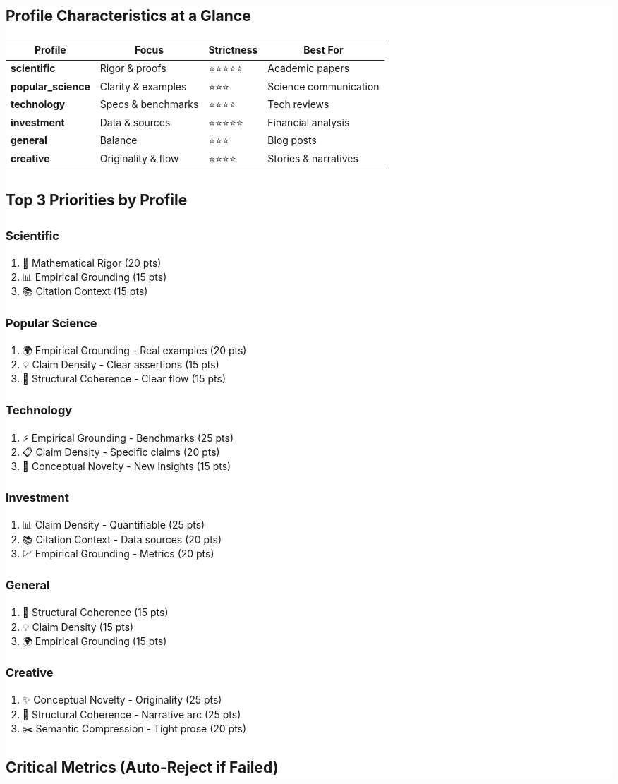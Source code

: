 ## Profile Characteristics at a Glance

| Profile             | Focus              | Strictness | Best For              |
| ------------------- | ------------------ | ---------- | --------------------- |
| **scientific**      | Rigor & proofs     | ⭐⭐⭐⭐⭐      | Academic papers       |
| **popular_science** | Clarity & examples | ⭐⭐⭐        | Science communication |
| **technology**      | Specs & benchmarks | ⭐⭐⭐⭐       | Tech reviews          |
| **investment**      | Data & sources     | ⭐⭐⭐⭐⭐      | Financial analysis    |
| **general**         | Balance            | ⭐⭐⭐        | Blog posts            |
| **creative**        | Originality & flow | ⭐⭐⭐⭐       | Stories & narratives  |

## Top 3 Priorities by Profile

### Scientific
1. 🔬 Mathematical Rigor (20 pts)
2. 📊 Empirical Grounding (15 pts)
3. 📚 Citation Context (15 pts)

### Popular Science
1. 🌍 Empirical Grounding - Real examples (20 pts)
2. 💡 Claim Density - Clear assertions (15 pts)
3. 📖 Structural Coherence - Clear flow (15 pts)

### Technology
1. ⚡ Empirical Grounding - Benchmarks (25 pts)
2. 📋 Claim Density - Specific claims (20 pts)
3. 💭 Conceptual Novelty - New insights (15 pts)

### Investment
1. 📊 Claim Density - Quantifiable (25 pts)
2. 📚 Citation Context - Data sources (20 pts)
3. 💹 Empirical Grounding - Metrics (20 pts)

### General
1. 📖 Structural Coherence (15 pts)
2. 💡 Claim Density (15 pts)
3. 🌍 Empirical Grounding (15 pts)

### Creative
1. ✨ Conceptual Novelty - Originality (25 pts)
2. 📖 Structural Coherence - Narrative arc (25 pts)
3. ✂️ Semantic Compression - Tight prose (20 pts)

## Critical Metrics (Auto-Reject if Failed)
